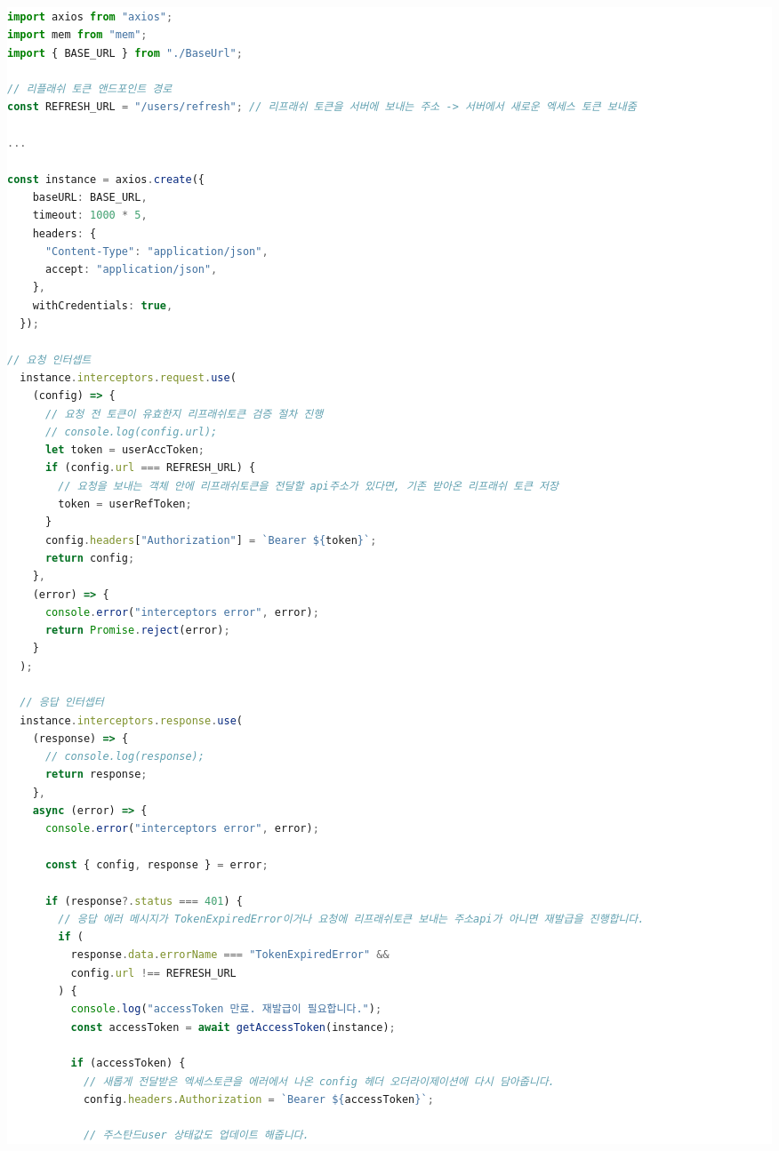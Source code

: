 ```typescript
import axios from "axios";
import mem from "mem";
import { BASE_URL } from "./BaseUrl";

// 리플래쉬 토큰 앤드포인트 경로
const REFRESH_URL = "/users/refresh"; // 리프래쉬 토큰을 서버에 보내는 주소 -> 서버에서 새로운 엑세스 토큰 보내줌

...

const instance = axios.create({
    baseURL: BASE_URL,
    timeout: 1000 * 5,
    headers: {
      "Content-Type": "application/json",
      accept: "application/json",
    },
    withCredentials: true,
  });

// 요청 인터셉트
  instance.interceptors.request.use(
    (config) => {
      // 요청 전 토큰이 유효한지 리프래쉬토큰 검증 절차 진행
      // console.log(config.url);
      let token = userAccToken;
      if (config.url === REFRESH_URL) {
        // 요청을 보내는 객체 안에 리프래쉬토큰을 전달할 api주소가 있다면, 기존 받아온 리프래쉬 토큰 저장
        token = userRefToken;
      }
      config.headers["Authorization"] = `Bearer ${token}`;
      return config;
    },
    (error) => {
      console.error("interceptors error", error);
      return Promise.reject(error);
    }
  );

  // 응답 인터셉터
  instance.interceptors.response.use(
    (response) => {
      // console.log(response);
      return response;
    },
    async (error) => {
      console.error("interceptors error", error);

      const { config, response } = error;

      if (response?.status === 401) {
        // 응답 에러 메시지가 TokenExpiredError이거나 요청에 리프래쉬토큰 보내는 주소api가 아니면 재발급을 진행합니다.
        if (
          response.data.errorName === "TokenExpiredError" &&
          config.url !== REFRESH_URL
        ) {
          console.log("accessToken 만료. 재발급이 필요합니다.");
          const accessToken = await getAccessToken(instance);

          if (accessToken) {
            // 새롭게 전달받은 엑세스토큰을 에러에서 나온 config 헤더 오더라이제이션에 다시 담아줍니다.
            config.headers.Authorization = `Bearer ${accessToken}`;

            // 주스탄드user 상태값도 업데이트 해줍니다.
```